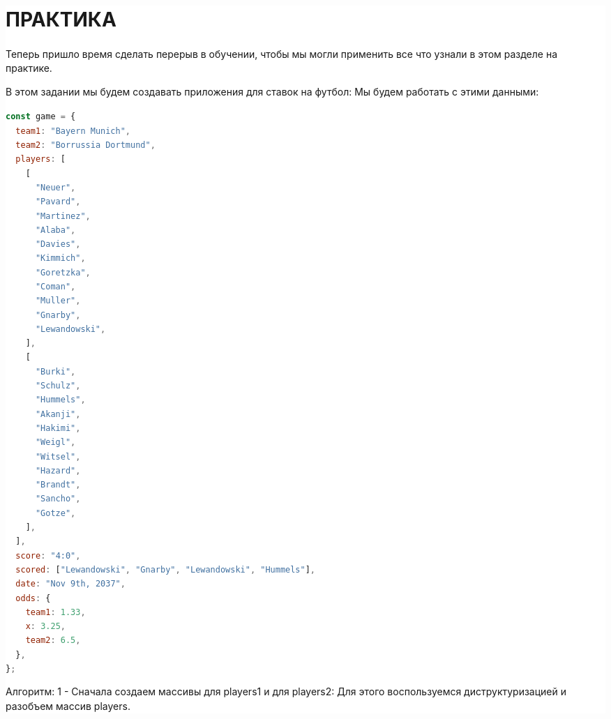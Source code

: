 # ПРАКТИКА

Теперь пришло время сделать перерыв в обучении, чтобы мы могли применить все что узнали в этом разделе на практике.

В этом задании мы будем создавать приложения для ставок на футбол: Мы будем работать с этими данными:

```javascript
const game = {
  team1: "Bayern Munich",
  team2: "Borrussia Dortmund",
  players: [
    [
      "Neuer",
      "Pavard",
      "Martinez",
      "Alaba",
      "Davies",
      "Kimmich",
      "Goretzka",
      "Coman",
      "Muller",
      "Gnarby",
      "Lewandowski",
    ],
    [
      "Burki",
      "Schulz",
      "Hummels",
      "Akanji",
      "Hakimi",
      "Weigl",
      "Witsel",
      "Hazard",
      "Brandt",
      "Sancho",
      "Gotze",
    ],
  ],
  score: "4:0",
  scored: ["Lewandowski", "Gnarby", "Lewandowski", "Hummels"],
  date: "Nov 9th, 2037",
  odds: {
    team1: 1.33,
    x: 3.25,
    team2: 6.5,
  },
};
```

Алгоритм:
1 - Сначала создаем массивы для players1 и для players2: Для этого воспользуемся диструктуризацией и разобъем массив players.

